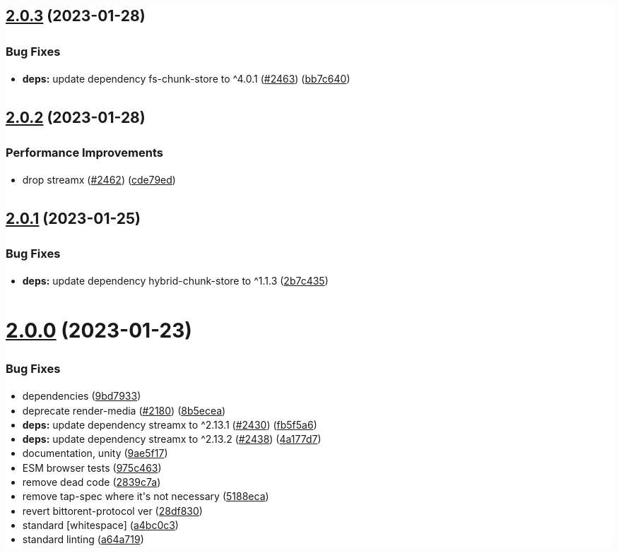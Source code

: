 ## [2.0.3](https://github.com/webtorrent/webtorrent/compare/v2.0.2...v2.0.3) (2023-01-28)


### Bug Fixes

* **deps:** update dependency fs-chunk-store to ^4.0.1 ([#2463](https://github.com/webtorrent/webtorrent/issues/2463)) ([bb7c640](https://github.com/webtorrent/webtorrent/commit/bb7c6405b264223d7af13e21c654e575c2499b79))

## [2.0.2](https://github.com/webtorrent/webtorrent/compare/v2.0.1...v2.0.2) (2023-01-28)


### Performance Improvements

* drop streamx ([#2462](https://github.com/webtorrent/webtorrent/issues/2462)) ([cde79ed](https://github.com/webtorrent/webtorrent/commit/cde79edf540932f10c9af26ccc5c56489e362a9f))

## [2.0.1](https://github.com/webtorrent/webtorrent/compare/v2.0.0...v2.0.1) (2023-01-25)


### Bug Fixes

* **deps:** update dependency hybrid-chunk-store to ^1.1.3 ([2b7c435](https://github.com/webtorrent/webtorrent/commit/2b7c43576645baf1208c4352ce1e4dcc96554b3c))

# [2.0.0](https://github.com/webtorrent/webtorrent/compare/v1.9.7...v2.0.0) (2023-01-23)


### Bug Fixes

* dependencies ([9bd7933](https://github.com/webtorrent/webtorrent/commit/9bd7933e4a1858dac20a668d1a12c26903cf77e5))
* deprecate render-media ([#2180](https://github.com/webtorrent/webtorrent/issues/2180)) ([8b5ecea](https://github.com/webtorrent/webtorrent/commit/8b5ecea9a12be44fb258b2da31c3e1e35e9b725e))
* **deps:** update dependency streamx to ^2.13.1 ([#2430](https://github.com/webtorrent/webtorrent/issues/2430)) ([fb5f5a6](https://github.com/webtorrent/webtorrent/commit/fb5f5a65f373a61b41d83b7ec5a5c0ca85eb7343))
* **deps:** update dependency streamx to ^2.13.2 ([#2438](https://github.com/webtorrent/webtorrent/issues/2438)) ([4a177d7](https://github.com/webtorrent/webtorrent/commit/4a177d737a123aec2362b8be6c75a6dbabb991ec))
* documentation, unity ([9ae5f17](https://github.com/webtorrent/webtorrent/commit/9ae5f177de6b7ba40440740b885098c58229e445))
* ESM browser tests ([975c463](https://github.com/webtorrent/webtorrent/commit/975c46399fbda71a0baac1c81798156789fd83ca))
* remove dead code ([2839c7a](https://github.com/webtorrent/webtorrent/commit/2839c7a55222d5b74feb2ce423b3cc2be61ee4e8))
* remove tap-spec where it's not necessary ([5188eca](https://github.com/webtorrent/webtorrent/commit/5188ecac01b30115b20e87bfc4fec46348ea7f8d))
* revert bittorent-protocol ver ([28df830](https://github.com/webtorrent/webtorrent/commit/28df830b2273200cf499fb3327259cd4c9c49eb9))
* standard [whitespace] ([a4bc0c3](https://github.com/webtorrent/webtorrent/commit/a4bc0c3c5167405d0b93f8f061d9bad3229414fd))
* standard linting ([a64a719](https://github.com/webtorrent/webtorrent/commit/a64a719e6a854f8d22d5b37781ee268441ca967d))
